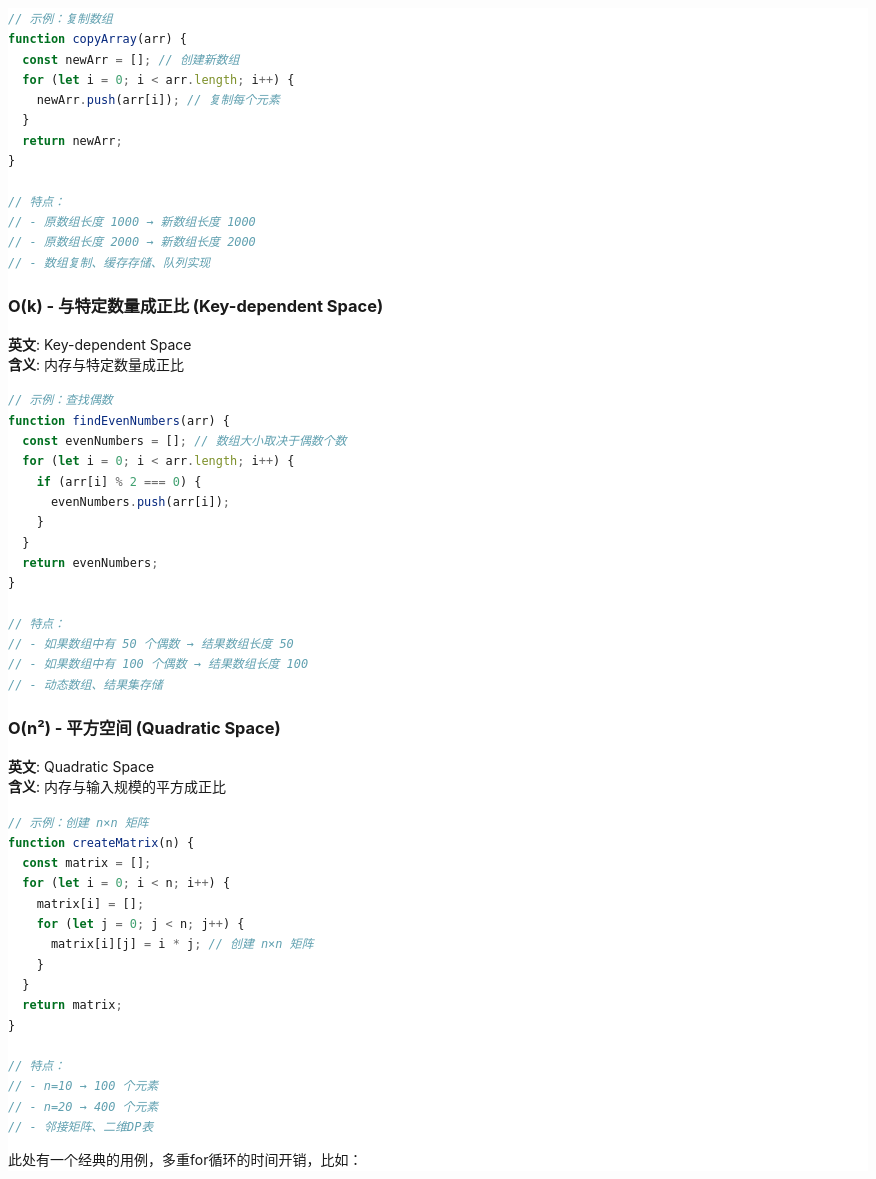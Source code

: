 ```javascript
// 示例：复制数组
function copyArray(arr) {
  const newArr = []; // 创建新数组
  for (let i = 0; i < arr.length; i++) {
    newArr.push(arr[i]); // 复制每个元素
  }
  return newArr;
}

// 特点：
// - 原数组长度 1000 → 新数组长度 1000
// - 原数组长度 2000 → 新数组长度 2000
// - 数组复制、缓存存储、队列实现
```

### O(k) - 与特定数量成正比 (Key-dependent Space)
**英文**: Key-dependent Space  
**含义**: 内存与特定数量成正比

```javascript
// 示例：查找偶数
function findEvenNumbers(arr) {
  const evenNumbers = []; // 数组大小取决于偶数个数
  for (let i = 0; i < arr.length; i++) {
    if (arr[i] % 2 === 0) {
      evenNumbers.push(arr[i]);
    }
  }
  return evenNumbers;
}

// 特点：
// - 如果数组中有 50 个偶数 → 结果数组长度 50
// - 如果数组中有 100 个偶数 → 结果数组长度 100
// - 动态数组、结果集存储
```

### O(n²) - 平方空间 (Quadratic Space)
**英文**: Quadratic Space  
**含义**: 内存与输入规模的平方成正比

```javascript
// 示例：创建 n×n 矩阵
function createMatrix(n) {
  const matrix = [];
  for (let i = 0; i < n; i++) {
    matrix[i] = [];
    for (let j = 0; j < n; j++) {
      matrix[i][j] = i * j; // 创建 n×n 矩阵
    }
  }
  return matrix;
}

// 特点：
// - n=10 → 100 个元素
// - n=20 → 400 个元素
// - 邻接矩阵、二维DP表
```
 此处有一个经典的用例，多重for循环的时间开销，比如：
